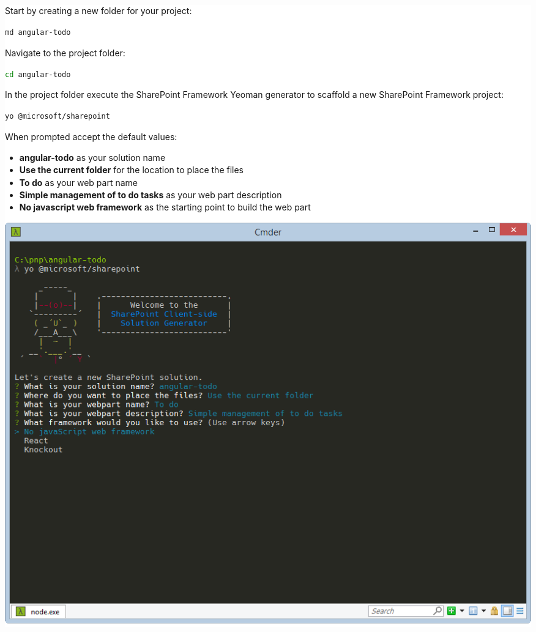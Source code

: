 Start by creating a new folder for your project:

```sh
md angular-todo
```

Navigate to the project folder:

```sh
cd angular-todo
```

In the project folder execute the SharePoint Framework Yeoman generator to scaffold a new SharePoint Framework project:

```sh
yo @microsoft/sharepoint
```

When prompted accept the default values:
- **angular-todo** as your solution name
- **Use the current folder** for the location to place the files
- **To do** as your web part name
- **Simple management of to do tasks** as your web part description
- **No javascript web framework** as the starting point to build the web part

![SharePoint Framework Yeoman generator with the default choices](../../../../images/ng-intro-yeoman-generator.png)
